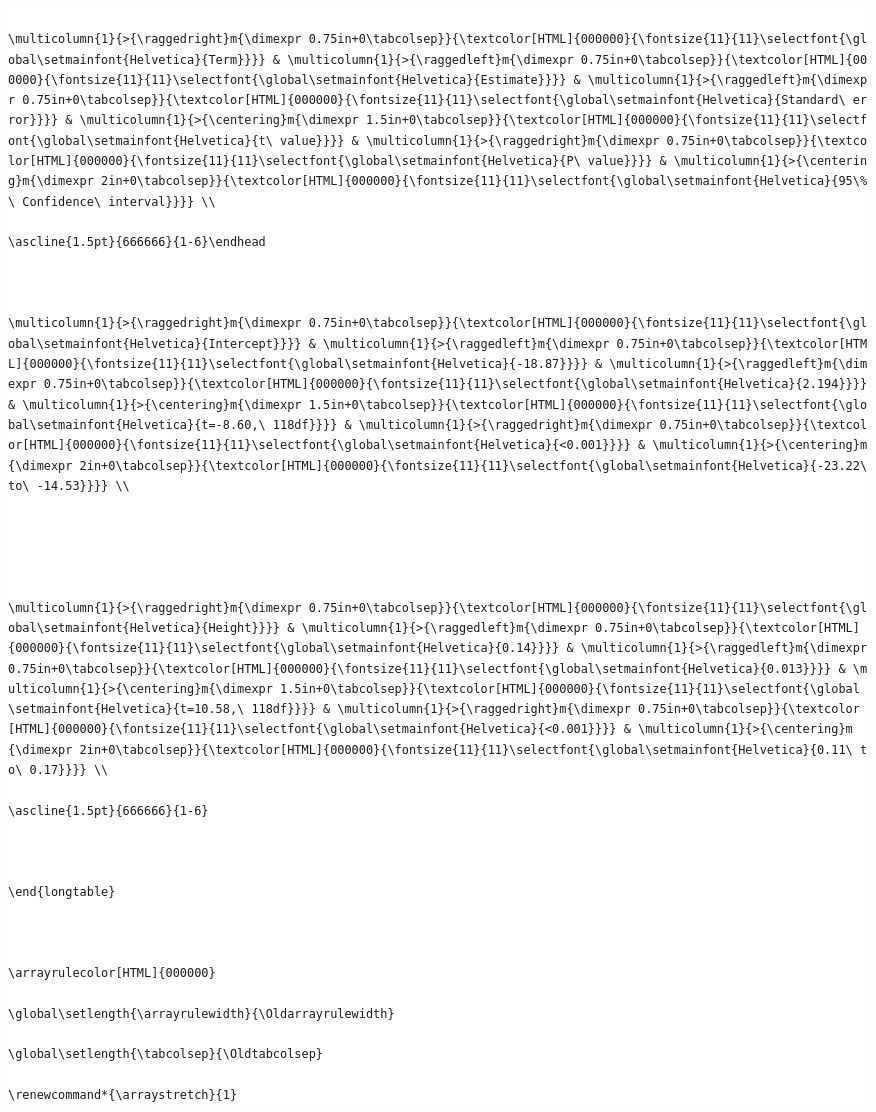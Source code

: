 ```{=latex}

\multicolumn{1}{>{\raggedright}m{\dimexpr 0.75in+0\tabcolsep}}{\textcolor[HTML]{000000}{\fontsize{11}{11}\selectfont{\global\setmainfont{Helvetica}{Term}}}} & \multicolumn{1}{>{\raggedleft}m{\dimexpr 0.75in+0\tabcolsep}}{\textcolor[HTML]{000000}{\fontsize{11}{11}\selectfont{\global\setmainfont{Helvetica}{Estimate}}}} & \multicolumn{1}{>{\raggedleft}m{\dimexpr 0.75in+0\tabcolsep}}{\textcolor[HTML]{000000}{\fontsize{11}{11}\selectfont{\global\setmainfont{Helvetica}{Standard\ error}}}} & \multicolumn{1}{>{\centering}m{\dimexpr 1.5in+0\tabcolsep}}{\textcolor[HTML]{000000}{\fontsize{11}{11}\selectfont{\global\setmainfont{Helvetica}{t\ value}}}} & \multicolumn{1}{>{\raggedright}m{\dimexpr 0.75in+0\tabcolsep}}{\textcolor[HTML]{000000}{\fontsize{11}{11}\selectfont{\global\setmainfont{Helvetica}{P\ value}}}} & \multicolumn{1}{>{\centering}m{\dimexpr 2in+0\tabcolsep}}{\textcolor[HTML]{000000}{\fontsize{11}{11}\selectfont{\global\setmainfont{Helvetica}{95\%\ Confidence\ interval}}}} \\

\ascline{1.5pt}{666666}{1-6}\endhead



\multicolumn{1}{>{\raggedright}m{\dimexpr 0.75in+0\tabcolsep}}{\textcolor[HTML]{000000}{\fontsize{11}{11}\selectfont{\global\setmainfont{Helvetica}{Intercept}}}} & \multicolumn{1}{>{\raggedleft}m{\dimexpr 0.75in+0\tabcolsep}}{\textcolor[HTML]{000000}{\fontsize{11}{11}\selectfont{\global\setmainfont{Helvetica}{-18.87}}}} & \multicolumn{1}{>{\raggedleft}m{\dimexpr 0.75in+0\tabcolsep}}{\textcolor[HTML]{000000}{\fontsize{11}{11}\selectfont{\global\setmainfont{Helvetica}{2.194}}}} & \multicolumn{1}{>{\centering}m{\dimexpr 1.5in+0\tabcolsep}}{\textcolor[HTML]{000000}{\fontsize{11}{11}\selectfont{\global\setmainfont{Helvetica}{t=-8.60,\ 118df}}}} & \multicolumn{1}{>{\raggedright}m{\dimexpr 0.75in+0\tabcolsep}}{\textcolor[HTML]{000000}{\fontsize{11}{11}\selectfont{\global\setmainfont{Helvetica}{<0.001}}}} & \multicolumn{1}{>{\centering}m{\dimexpr 2in+0\tabcolsep}}{\textcolor[HTML]{000000}{\fontsize{11}{11}\selectfont{\global\setmainfont{Helvetica}{-23.22\ to\ -14.53}}}} \\





\multicolumn{1}{>{\raggedright}m{\dimexpr 0.75in+0\tabcolsep}}{\textcolor[HTML]{000000}{\fontsize{11}{11}\selectfont{\global\setmainfont{Helvetica}{Height}}}} & \multicolumn{1}{>{\raggedleft}m{\dimexpr 0.75in+0\tabcolsep}}{\textcolor[HTML]{000000}{\fontsize{11}{11}\selectfont{\global\setmainfont{Helvetica}{0.14}}}} & \multicolumn{1}{>{\raggedleft}m{\dimexpr 0.75in+0\tabcolsep}}{\textcolor[HTML]{000000}{\fontsize{11}{11}\selectfont{\global\setmainfont{Helvetica}{0.013}}}} & \multicolumn{1}{>{\centering}m{\dimexpr 1.5in+0\tabcolsep}}{\textcolor[HTML]{000000}{\fontsize{11}{11}\selectfont{\global\setmainfont{Helvetica}{t=10.58,\ 118df}}}} & \multicolumn{1}{>{\raggedright}m{\dimexpr 0.75in+0\tabcolsep}}{\textcolor[HTML]{000000}{\fontsize{11}{11}\selectfont{\global\setmainfont{Helvetica}{<0.001}}}} & \multicolumn{1}{>{\centering}m{\dimexpr 2in+0\tabcolsep}}{\textcolor[HTML]{000000}{\fontsize{11}{11}\selectfont{\global\setmainfont{Helvetica}{0.11\ to\ 0.17}}}} \\

\ascline{1.5pt}{666666}{1-6}



\end{longtable}



\arrayrulecolor[HTML]{000000}

\global\setlength{\arrayrulewidth}{\Oldarrayrulewidth}

\global\setlength{\tabcolsep}{\Oldtabcolsep}

\renewcommand*{\arraystretch}{1}
```
